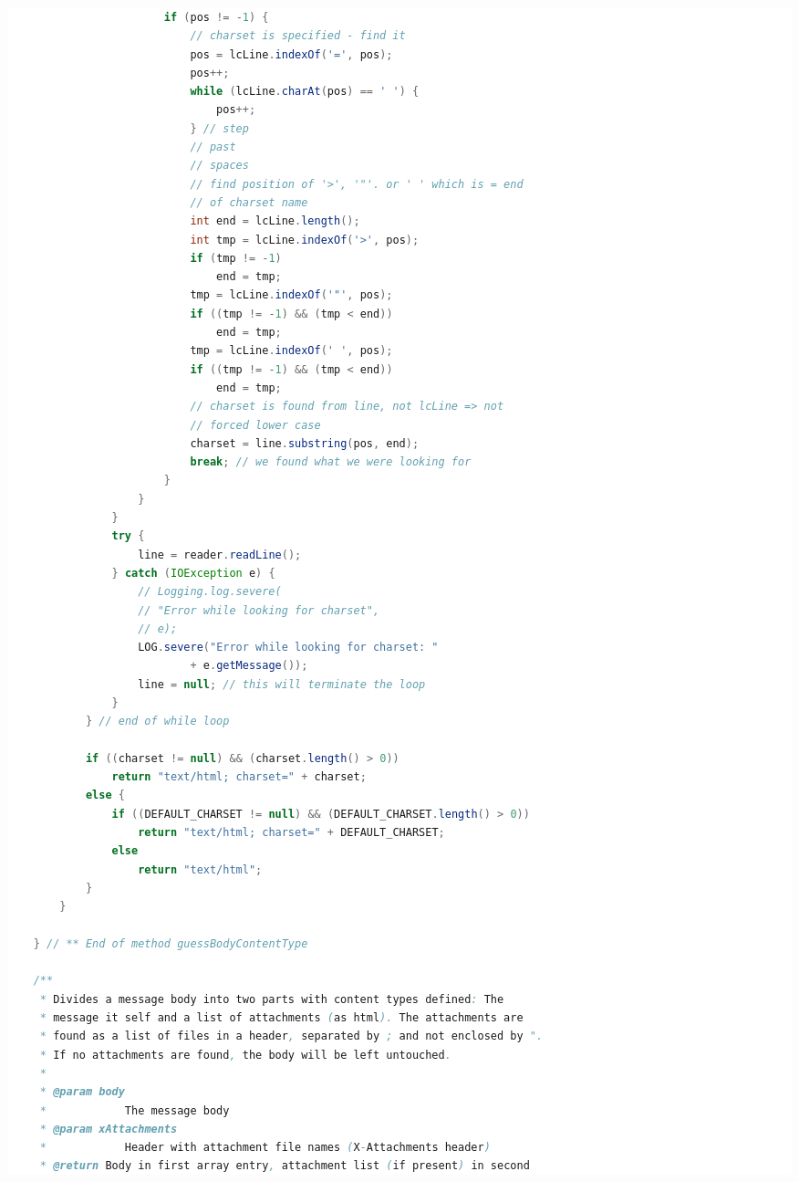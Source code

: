 ```java
						if (pos != -1) {
							// charset is specified - find it
							pos = lcLine.indexOf('=', pos);
							pos++;
							while (lcLine.charAt(pos) == ' ') {
								pos++;
							} // step
							// past
							// spaces
							// find position of '>', '"'. or ' ' which is = end
							// of charset name
							int end = lcLine.length();
							int tmp = lcLine.indexOf('>', pos);
							if (tmp != -1)
								end = tmp;
							tmp = lcLine.indexOf('"', pos);
							if ((tmp != -1) && (tmp < end))
								end = tmp;
							tmp = lcLine.indexOf(' ', pos);
							if ((tmp != -1) && (tmp < end))
								end = tmp;
							// charset is found from line, not lcLine => not
							// forced lower case
							charset = line.substring(pos, end);
							break; // we found what we were looking for
						}
					}
				}
				try {
					line = reader.readLine();
				} catch (IOException e) {
					// Logging.log.severe(
					// "Error while looking for charset",
					// e);
					LOG.severe("Error while looking for charset: "
							+ e.getMessage());
					line = null; // this will terminate the loop
				}
			} // end of while loop

			if ((charset != null) && (charset.length() > 0))
				return "text/html; charset=" + charset;
			else {
				if ((DEFAULT_CHARSET != null) && (DEFAULT_CHARSET.length() > 0))
					return "text/html; charset=" + DEFAULT_CHARSET;
				else
					return "text/html";
			}
		}

	} // ** End of method guessBodyContentType

	/**
	 * Divides a message body into two parts with content types defined: The
	 * message it self and a list of attachments (as html). The attachments are
	 * found as a list of files in a header, separated by ; and not enclosed by ".
	 * If no attachments are found, the body will be left untouched.
	 * 
	 * @param body
	 *            The message body
	 * @param xAttachments
	 *            Header with attachment file names (X-Attachments header)
	 * @return Body in first array entry, attachment list (if present) in second
```